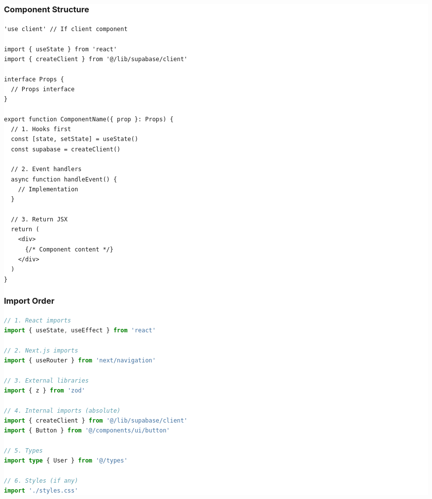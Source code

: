### Component Structure

```tsx
'use client' // If client component

import { useState } from 'react'
import { createClient } from '@/lib/supabase/client'

interface Props {
  // Props interface
}

export function ComponentName({ prop }: Props) {
  // 1. Hooks first
  const [state, setState] = useState()
  const supabase = createClient()

  // 2. Event handlers
  async function handleEvent() {
    // Implementation
  }

  // 3. Return JSX
  return (
    <div>
      {/* Component content */}
    </div>
  )
}
```

### Import Order

```typescript
// 1. React imports
import { useState, useEffect } from 'react'

// 2. Next.js imports
import { useRouter } from 'next/navigation'

// 3. External libraries
import { z } from 'zod'

// 4. Internal imports (absolute)
import { createClient } from '@/lib/supabase/client'
import { Button } from '@/components/ui/button'

// 5. Types
import type { User } from '@/types'

// 6. Styles (if any)
import './styles.css'
```
